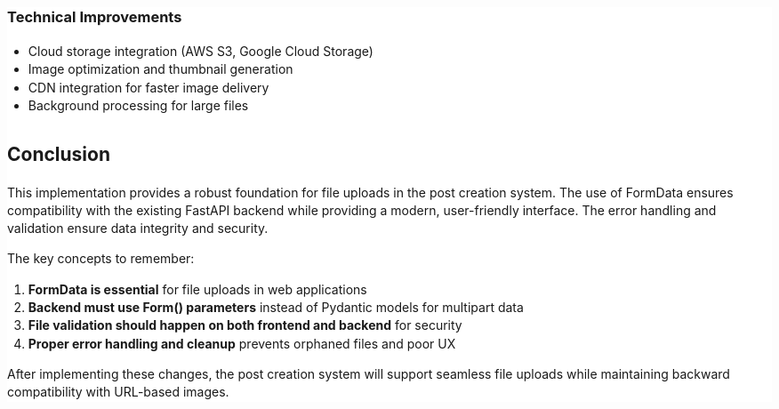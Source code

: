 ### Technical Improvements
- Cloud storage integration (AWS S3, Google Cloud Storage)
- Image optimization and thumbnail generation
- CDN integration for faster image delivery
- Background processing for large files

## Conclusion

This implementation provides a robust foundation for file uploads in the post creation system. The use of FormData ensures compatibility with the existing FastAPI backend while providing a modern, user-friendly interface. The error handling and validation ensure data integrity and security.

The key concepts to remember:
1. **FormData is essential** for file uploads in web applications
2. **Backend must use Form() parameters** instead of Pydantic models for multipart data
3. **File validation should happen on both frontend and backend** for security
4. **Proper error handling and cleanup** prevents orphaned files and poor UX

After implementing these changes, the post creation system will support seamless file uploads while maintaining backward compatibility with URL-based images. 